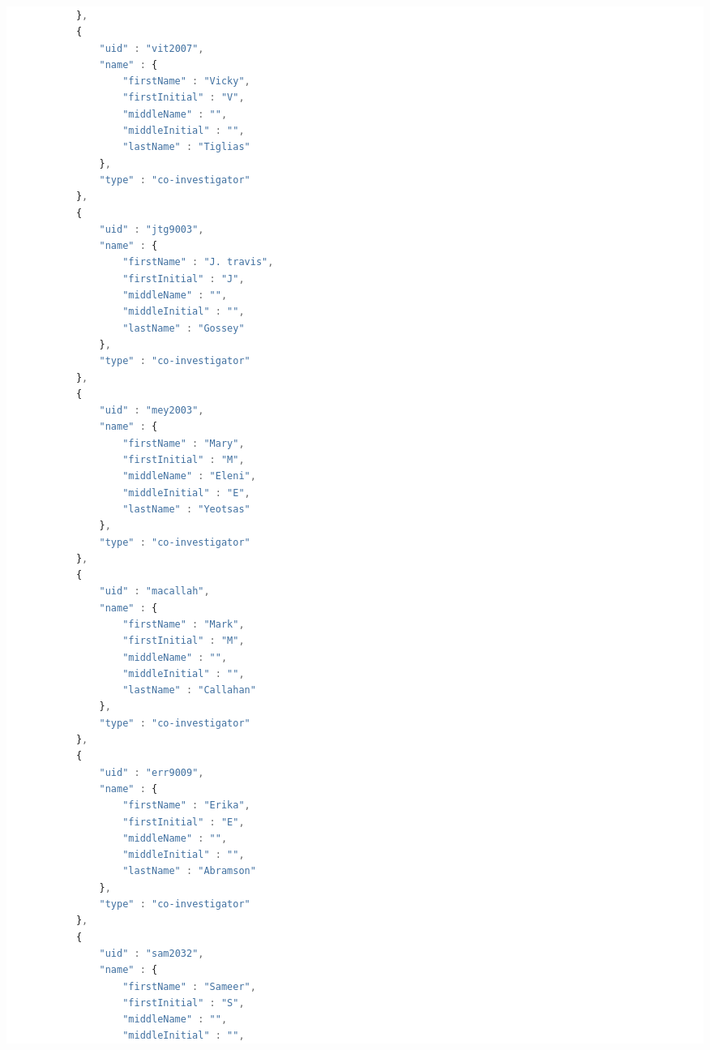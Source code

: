 ```javascript
            }, 
            {
                "uid" : "vit2007", 
                "name" : {
                    "firstName" : "Vicky", 
                    "firstInitial" : "V", 
                    "middleName" : "", 
                    "middleInitial" : "", 
                    "lastName" : "Tiglias"
                }, 
                "type" : "co-investigator"
            }, 
            {
                "uid" : "jtg9003", 
                "name" : {
                    "firstName" : "J. travis", 
                    "firstInitial" : "J", 
                    "middleName" : "", 
                    "middleInitial" : "", 
                    "lastName" : "Gossey"
                }, 
                "type" : "co-investigator"
            }, 
            {
                "uid" : "mey2003", 
                "name" : {
                    "firstName" : "Mary", 
                    "firstInitial" : "M", 
                    "middleName" : "Eleni", 
                    "middleInitial" : "E", 
                    "lastName" : "Yeotsas"
                }, 
                "type" : "co-investigator"
            }, 
            {
                "uid" : "macallah", 
                "name" : {
                    "firstName" : "Mark", 
                    "firstInitial" : "M", 
                    "middleName" : "", 
                    "middleInitial" : "", 
                    "lastName" : "Callahan"
                }, 
                "type" : "co-investigator"
            }, 
            {
                "uid" : "err9009", 
                "name" : {
                    "firstName" : "Erika", 
                    "firstInitial" : "E", 
                    "middleName" : "", 
                    "middleInitial" : "", 
                    "lastName" : "Abramson"
                }, 
                "type" : "co-investigator"
            }, 
            {
                "uid" : "sam2032", 
                "name" : {
                    "firstName" : "Sameer", 
                    "firstInitial" : "S", 
                    "middleName" : "", 
                    "middleInitial" : "", 
```